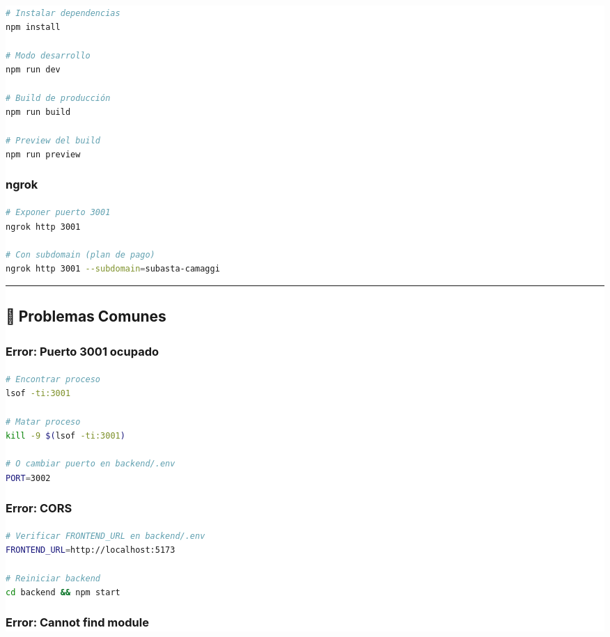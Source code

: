 ```bash
# Instalar dependencias
npm install

# Modo desarrollo
npm run dev

# Build de producción
npm run build

# Preview del build
npm run preview
```

### ngrok

```bash
# Exponer puerto 3001
ngrok http 3001

# Con subdomain (plan de pago)
ngrok http 3001 --subdomain=subasta-camaggi
```

---

## 🐛 Problemas Comunes

### Error: Puerto 3001 ocupado

```bash
# Encontrar proceso
lsof -ti:3001

# Matar proceso
kill -9 $(lsof -ti:3001)

# O cambiar puerto en backend/.env
PORT=3002
```

### Error: CORS

```bash
# Verificar FRONTEND_URL en backend/.env
FRONTEND_URL=http://localhost:5173

# Reiniciar backend
cd backend && npm start
```

### Error: Cannot find module
